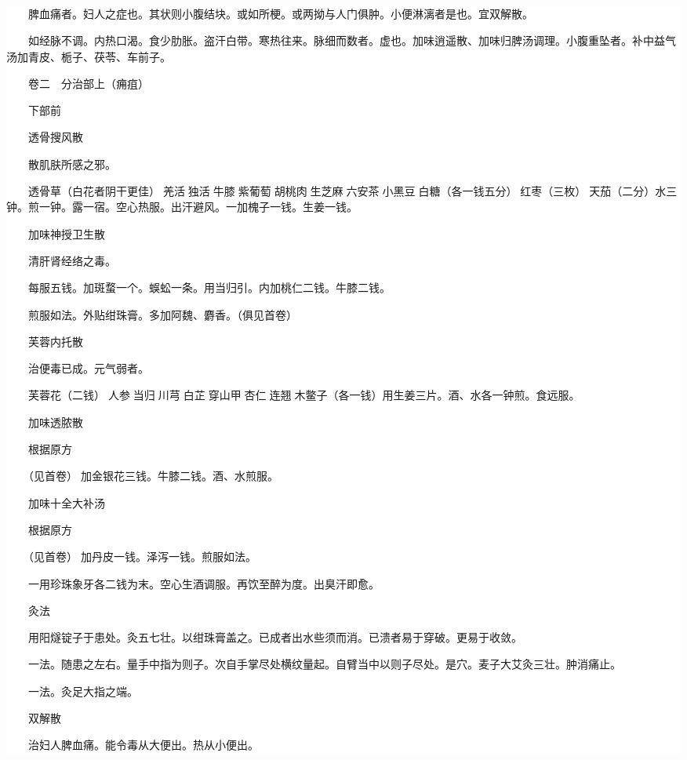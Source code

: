 　　脾血痛者。妇人之症也。其状则小腹结块。或如所梗。或两拗与人门俱肿。小便淋漓者是也。宜双解散。

　　如经脉不调。内热口渴。食少肋胀。盗汗白带。寒热往来。脉细而数者。虚也。加味逍遥散、加味归脾汤调理。小腹重坠者。补中益气汤加青皮、栀子、茯苓、车前子。

　　卷二　分治部上（痈疽）

　　下部前

　　透骨搜风散

　　散肌肤所感之邪。

　　透骨草（白花者阴干更佳） 羌活 独活 牛膝 紫葡萄 胡桃肉 生芝麻 六安茶 小黑豆 白糖（各一钱五分） 红枣（三枚） 天茄（二分）水三钟。煎一钟。露一宿。空心热服。出汗避风。一加槐子一钱。生姜一钱。

　　加味神授卫生散

　　清肝肾经络之毒。

　　每服五钱。加斑蝥一个。蜈蚣一条。用当归引。内加桃仁二钱。牛膝二钱。

　　煎服如法。外贴绀珠膏。多加阿魏、麝香。（俱见首卷）

　　芙蓉内托散

　　治便毒已成。元气弱者。

　　芙蓉花（二钱） 人参 当归 川芎 白芷 穿山甲 杏仁 连翘 木鳖子（各一钱）用生姜三片。酒、水各一钟煎。食远服。

　　加味透脓散

　　根据原方

　　（见首卷） 加金银花三钱。牛膝二钱。酒、水煎服。

　　加味十全大补汤

　　根据原方

　　（见首卷） 加丹皮一钱。泽泻一钱。煎服如法。

　　一用珍珠象牙各二钱为末。空心生酒调服。再饮至醉为度。出臭汗即愈。

　　灸法

　　用阳燧锭子于患处。灸五七壮。以绀珠膏盖之。已成者出水些须而消。已溃者易于穿破。更易于收敛。

　　一法。随患之左右。量手中指为则子。次自手掌尽处横纹量起。自臂当中以则子尽处。是穴。麦子大艾灸三壮。肿消痛止。

　　一法。灸足大指之端。

　　双解散

　　治妇人脾血痛。能令毒从大便出。热从小便出。

